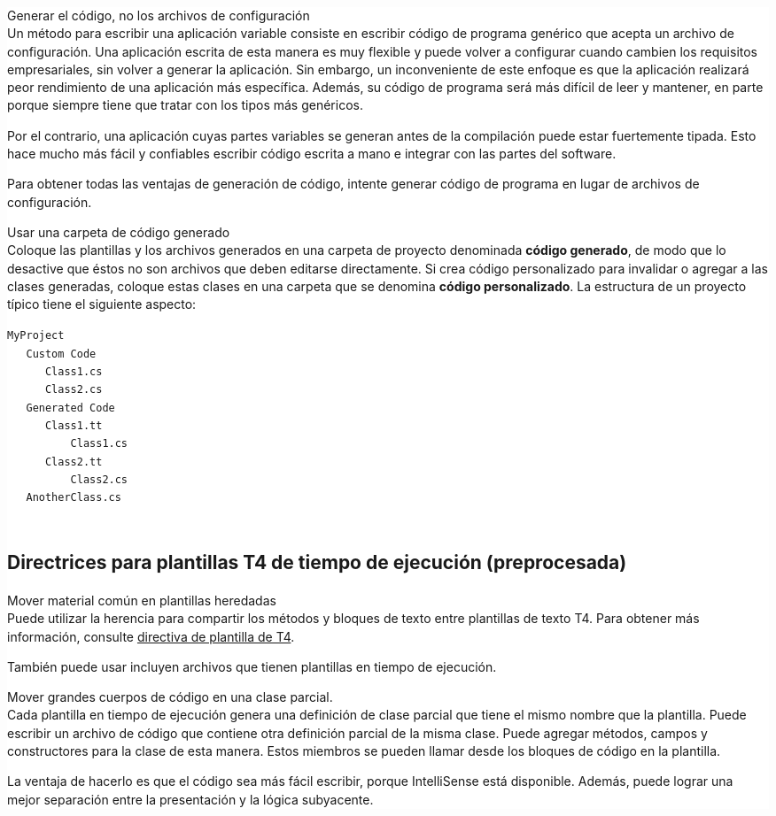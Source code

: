 Generar el código, no los archivos de configuración  
 Un método para escribir una aplicación variable consiste en escribir código de programa genérico que acepta un archivo de configuración. Una aplicación escrita de esta manera es muy flexible y puede volver a configurar cuando cambien los requisitos empresariales, sin volver a generar la aplicación. Sin embargo, un inconveniente de este enfoque es que la aplicación realizará peor rendimiento de una aplicación más específica. Además, su código de programa será más difícil de leer y mantener, en parte porque siempre tiene que tratar con los tipos más genéricos.  
  
 Por el contrario, una aplicación cuyas partes variables se generan antes de la compilación puede estar fuertemente tipada. Esto hace mucho más fácil y confiables escribir código escrita a mano e integrar con las partes del software.  
  
 Para obtener todas las ventajas de generación de código, intente generar código de programa en lugar de archivos de configuración.  
  
 Usar una carpeta de código generado  
 Coloque las plantillas y los archivos generados en una carpeta de proyecto denominada **código generado**, de modo que lo desactive que éstos no son archivos que deben editarse directamente. Si crea código personalizado para invalidar o agregar a las clases generadas, coloque estas clases en una carpeta que se denomina **código personalizado**. La estructura de un proyecto típico tiene el siguiente aspecto:  
  
```  
MyProject  
   Custom Code  
      Class1.cs  
      Class2.cs  
   Generated Code  
      Class1.tt  
          Class1.cs  
      Class2.tt  
          Class2.cs  
   AnotherClass.cs  
  
```  
  
## <a name="guidelines-for-run-time-preprocessed-t4-templates"></a>Directrices para plantillas T4 de tiempo de ejecución (preprocesada)  
 Mover material común en plantillas heredadas  
 Puede utilizar la herencia para compartir los métodos y bloques de texto entre plantillas de texto T4. Para obtener más información, consulte [directiva de plantilla de T4](../modeling/t4-template-directive.md).  
  
 También puede usar incluyen archivos que tienen plantillas en tiempo de ejecución.  
  
 Mover grandes cuerpos de código en una clase parcial.  
 Cada plantilla en tiempo de ejecución genera una definición de clase parcial que tiene el mismo nombre que la plantilla. Puede escribir un archivo de código que contiene otra definición parcial de la misma clase. Puede agregar métodos, campos y constructores para la clase de esta manera. Estos miembros se pueden llamar desde los bloques de código en la plantilla.  
  
 La ventaja de hacerlo es que el código sea más fácil escribir, porque IntelliSense está disponible. Además, puede lograr una mejor separación entre la presentación y la lógica subyacente.  
  